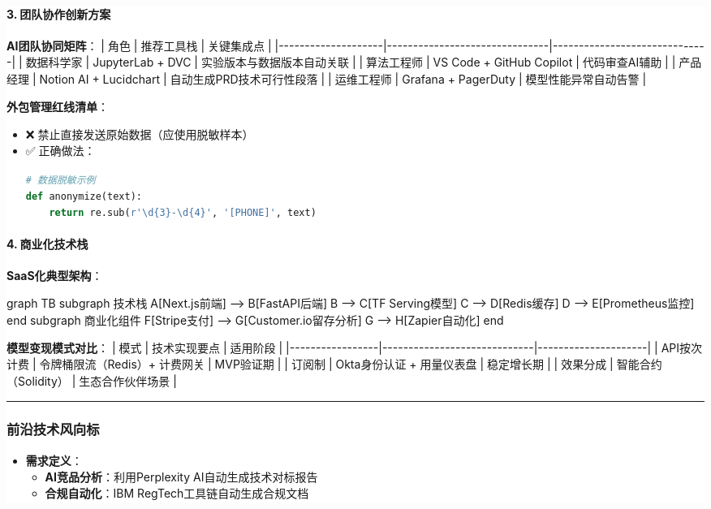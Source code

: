 #### **3. 团队协作创新方案**
**AI团队协同矩阵**：
| 角色               | 推荐工具栈                      | 关键集成点                     |
|--------------------|-------------------------------|------------------------------|
| 数据科学家         | JupyterLab + DVC             | 实验版本与数据版本自动关联       |
| 算法工程师         | VS Code + GitHub Copilot     | 代码审查AI辅助                 |
| 产品经理           | Notion AI + Lucidchart       | 自动生成PRD技术可行性段落        |
| 运维工程师         | Grafana + PagerDuty          | 模型性能异常自动告警             |

**外包管理红线清单**：
- ❌ 禁止直接发送原始数据（应使用脱敏样本）
- ✅ 正确做法：
  ```python
  # 数据脱敏示例
  def anonymize(text):
      return re.sub(r'\d{3}-\d{4}', '[PHONE]', text)
  ```

#### **4. 商业化技术栈**
**SaaS化典型架构**：
<div class="mermaid">
graph TB
    subgraph 技术栈
        A[Next.js前端] --> B[FastAPI后端]
        B --> C[TF Serving模型]
        C --> D[Redis缓存]
        D --> E[Prometheus监控]
    end
    subgraph 商业化组件
        F[Stripe支付] --> G[Customer.io留存分析]
        G --> H[Zapier自动化]
    end
</div>

**模型变现模式对比**：
| 模式            | 技术实现要点                  | 适用阶段              |
|-----------------|-----------------------------|---------------------|
| API按次计费     | 令牌桶限流（Redis）+ 计费网关 | MVP验证期           |
| 订阅制          | Okta身份认证 + 用量仪表盘     | 稳定增长期          |
| 效果分成        | 智能合约（Solidity）         | 生态合作伙伴场景    |

---

### **前沿技术风向标**
- **需求定义**：
  - **AI竞品分析**：利用Perplexity AI自动生成技术对标报告
  - **合规自动化**：IBM RegTech工具链自动生成合规文档
